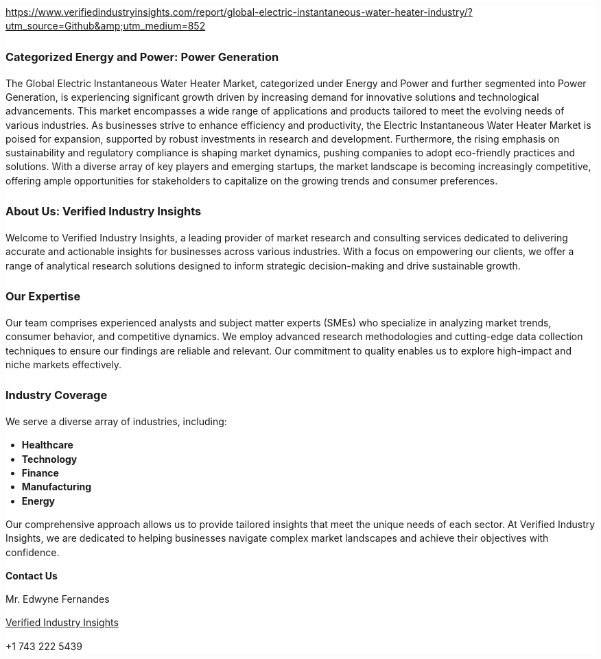 </strong><a href="https://www.verifiedindustryinsights.com/report/global-electric-instantaneous-water-heater-industry/?utm_source=Github&amp;utm_medium=852">https://www.verifiedindustryinsights.com/report/global-electric-instantaneous-water-heater-industry/?utm_source=Github&amp;utm_medium=852</a>&nbsp;</p><h3>Categorized Energy and Power: Power Generation </h3><p>The Global Electric Instantaneous Water Heater Market, categorized under Energy and Power and further segmented into Power Generation, is experiencing significant growth driven by increasing demand for innovative solutions and technological advancements. This market encompasses a wide range of applications and products tailored to meet the evolving needs of various industries. As businesses strive to enhance efficiency and productivity, the Electric Instantaneous Water Heater Market is poised for expansion, supported by robust investments in research and development. Furthermore, the rising emphasis on sustainability and regulatory compliance is shaping market dynamics, pushing companies to adopt eco-friendly practices and solutions. With a diverse array of key players and emerging startups, the market landscape is becoming increasingly competitive, offering ample opportunities for stakeholders to capitalize on the growing trends and consumer preferences.</p><h3>About Us: Verified Industry Insights</h3><p>Welcome to Verified Industry Insights, a leading provider of market research and consulting services dedicated to delivering accurate and actionable insights for businesses across various industries. With a focus on empowering our clients, we offer a range of analytical research solutions designed to inform strategic decision-making and drive sustainable growth.</p><h3>Our Expertise</h3><p>Our team comprises experienced analysts and subject matter experts (SMEs) who specialize in analyzing market trends, consumer behavior, and competitive dynamics. We employ advanced research methodologies and cutting-edge data collection techniques to ensure our findings are reliable and relevant. Our commitment to quality enables us to explore high-impact and niche markets effectively.</p><h3>Industry Coverage</h3><p>We serve a diverse array of industries, including:</p><ul><li><strong>Healthcare</strong></li><li><strong>Technology</strong></li><li><strong>Finance</strong></li><li><strong>Manufacturing</strong></li><li><strong>Energy</strong></li></ul><p>Our comprehensive approach allows us to provide tailored insights that meet the unique needs of each sector. At Verified Industry Insights, we are dedicated to helping businesses navigate complex market landscapes and achieve their objectives with confidence.</p><p><strong>Contact Us</strong></p><p>Mr. Edwyne Fernandes</p><p><a href="https://www.verifiedindustryinsights.com/">Verified Industry Insights</a></p><p>+1 743 222 5439</p>